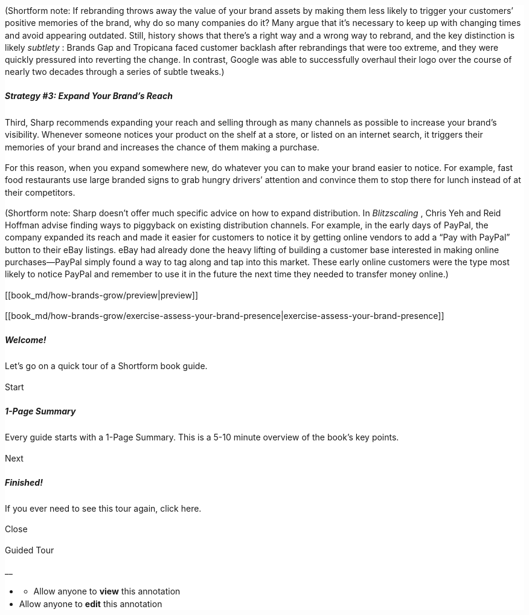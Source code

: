 (Shortform note: If rebranding throws away the value of your brand assets by making them less likely to trigger your customers’ positive memories of the brand, why do so many companies do it? Many argue that it’s necessary to keep up with changing times and avoid appearing outdated. Still, history shows that there’s a right way and a wrong way to rebrand, and the key distinction is likely _subtlety_ : Brands Gap and Tropicana faced customer backlash after rebrandings that were too extreme, and they were quickly pressured into reverting the change. In contrast, Google was able to successfully overhaul their logo over the course of nearly two decades through a series of subtle tweaks.)

##### Strategy #3: Expand Your Brand’s Reach

Third, Sharp recommends expanding your reach and selling through as many channels as possible to increase your brand’s visibility. Whenever someone notices your product on the shelf at a store, or listed on an internet search, it triggers their memories of your brand and increases the chance of them making a purchase.

For this reason, when you expand somewhere new, do whatever you can to make your brand easier to notice. For example, fast food restaurants use large branded signs to grab hungry drivers’ attention and convince them to stop there for lunch instead of at their competitors.

(Shortform note: Sharp doesn’t offer much specific advice on how to expand distribution. In _Blitzscaling_ , Chris Yeh and Reid Hoffman advise finding ways to piggyback on existing distribution channels. For example, in the early days of PayPal, the company expanded its reach and made it easier for customers to notice it by getting online vendors to add a “Pay with PayPal” button to their eBay listings. eBay had already done the heavy lifting of building a customer base interested in making online purchases—PayPal simply found a way to tag along and tap into this market. These early online customers were the type most likely to notice PayPal and remember to use it in the future the next time they needed to transfer money online.)

[[book_md/how-brands-grow/preview|preview]]

[[book_md/how-brands-grow/exercise-assess-your-brand-presence|exercise-assess-your-brand-presence]]

##### Welcome!

Let’s go on a quick tour of a Shortform book guide. 

Start

##### 1-Page Summary

Every guide starts with a 1-Page Summary. This is a 5-10 minute overview of the book’s key points. 

Next

##### Finished!

If you ever need to see this tour again, click here. 

Close

Guided Tour

__

  *   * Allow anyone to **view** this annotation
  * Allow anyone to **edit** this annotation


